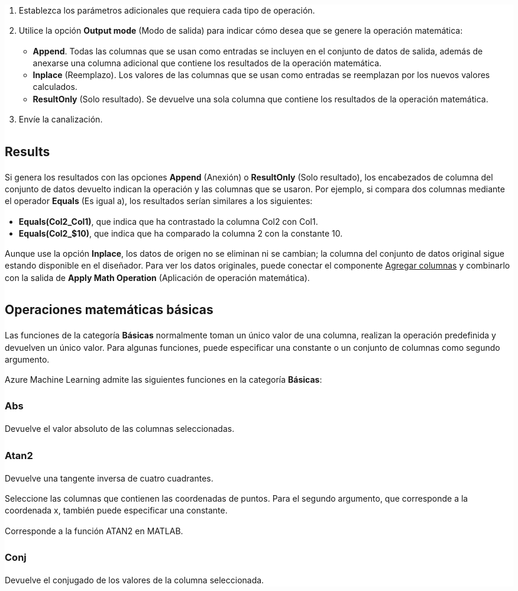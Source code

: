 1.  Establezca los parámetros adicionales que requiera cada tipo de operación.  
  
1.  Utilice la opción **Output mode** (Modo de salida) para indicar cómo desea que se genere la operación matemática: 

    - **Append**. Todas las columnas que se usan como entradas se incluyen en el conjunto de datos de salida, además de anexarse una columna adicional que contiene los resultados de la operación matemática.
    - **Inplace** (Reemplazo). Los valores de las columnas que se usan como entradas se reemplazan por los nuevos valores calculados. 
    - **ResultOnly** (Solo resultado). Se devuelve una sola columna que contiene los resultados de la operación matemática.
  
1.  Envíe la canalización.  
  
## <a name="results"></a>Results

Si genera los resultados con las opciones **Append** (Anexión) o **ResultOnly** (Solo resultado), los encabezados de columna del conjunto de datos devuelto indican la operación y las columnas que se usaron. Por ejemplo, si compara dos columnas mediante el operador **Equals** (Es igual a), los resultados serían similares a los siguientes:  
  
-   **Equals(Col2_Col1)**, que indica que ha contrastado la columna Col2 con Col1.  
-   **Equals(Col2_$10)**, que indica que ha comparado la columna 2 con la constante 10.  

Aunque use la opción **Inplace**, los datos de origen no se eliminan ni se cambian; la columna del conjunto de datos original sigue estando disponible en el diseñador. Para ver los datos originales, puede conectar el componente [Agregar columnas](add-columns.md) y combinarlo con la salida de **Apply Math Operation** (Aplicación de operación matemática).  
    
## <a name="basic-math-operations"></a>Operaciones matemáticas básicas 

Las funciones de la categoría **Básicas** normalmente toman un único valor de una columna, realizan la operación predefinida y devuelven un único valor. Para algunas funciones, puede especificar una constante o un conjunto de columnas como segundo argumento.  
  
 Azure Machine Learning admite las siguientes funciones en la categoría **Básicas**:  

### <a name="abs"></a>Abs

Devuelve el valor absoluto de las columnas seleccionadas.  
  
### <a name="atan2"></a>Atan2

Devuelve una tangente inversa de cuatro cuadrantes.  

Seleccione las columnas que contienen las coordenadas de puntos. Para el segundo argumento, que corresponde a la coordenada x, también puede especificar una constante.  

Corresponde a la función ATAN2 en MATLAB.  

### <a name="conj"></a>Conj

Devuelve el conjugado de los valores de la columna seleccionada.  
